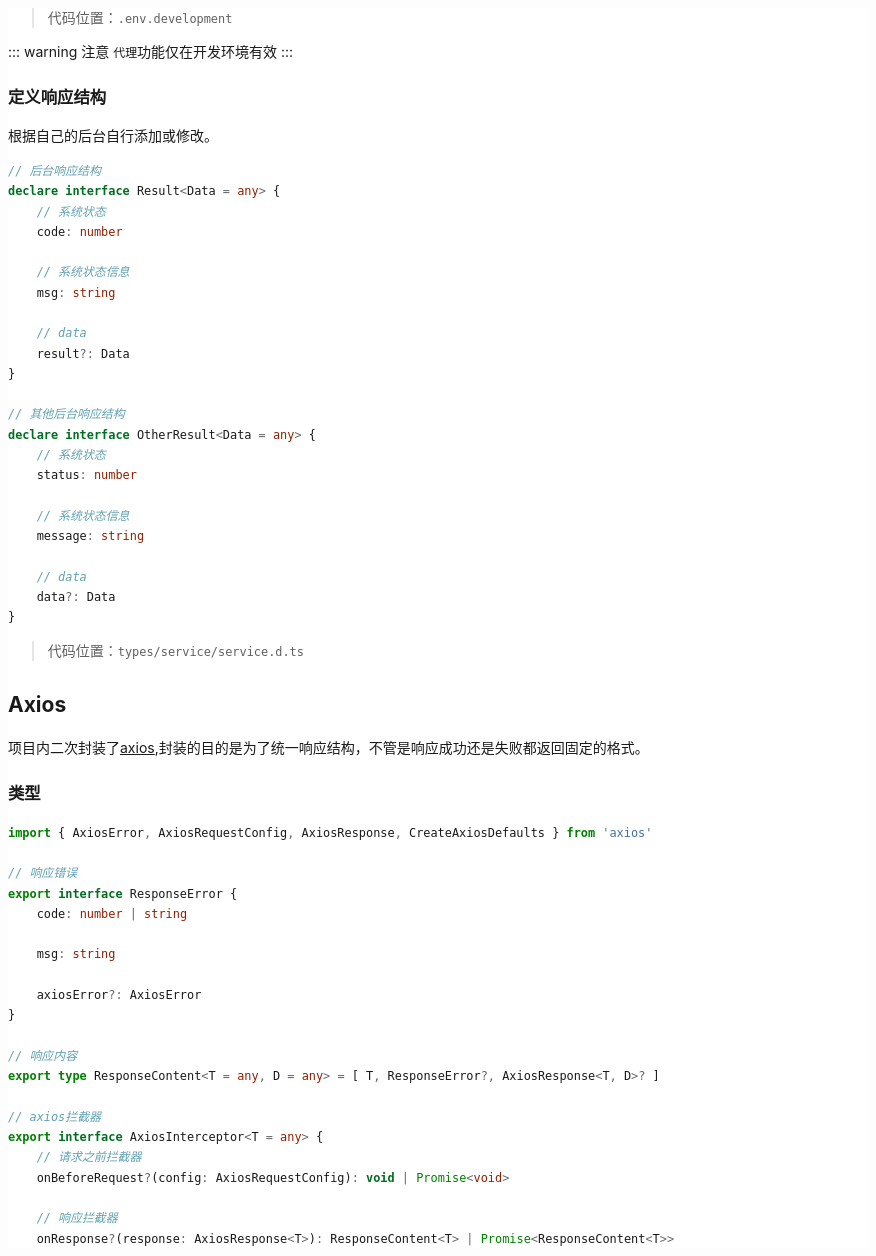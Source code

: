 > 代码位置：`.env.development`

::: warning 注意
`代理`功能仅在开发环境有效
:::

### 定义响应结构

根据自己的后台自行添加或修改。

```ts
// 后台响应结构
declare interface Result<Data = any> {
    // 系统状态
    code: number

    // 系统状态信息
    msg: string

    // data
    result?: Data
}

// 其他后台响应结构
declare interface OtherResult<Data = any> {
    // 系统状态
    status: number

    // 系统状态信息
    message: string

    // data
    data?: Data
}
```

> 代码位置：`types/service/service.d.ts`

## Axios

项目内二次封装了[axios](https://github.com/axios/axios),封装的目的是为了统一响应结构，不管是响应成功还是失败都返回固定的格式。

### 类型

```ts
import { AxiosError, AxiosRequestConfig, AxiosResponse, CreateAxiosDefaults } from 'axios'

// 响应错误
export interface ResponseError {
    code: number | string

    msg: string

    axiosError?: AxiosError
}

// 响应内容
export type ResponseContent<T = any, D = any> = [ T, ResponseError?, AxiosResponse<T, D>? ]

// axios拦截器
export interface AxiosInterceptor<T = any> {
    // 请求之前拦截器
    onBeforeRequest?(config: AxiosRequestConfig): void | Promise<void>

    // 响应拦截器
    onResponse?(response: AxiosResponse<T>): ResponseContent<T> | Promise<ResponseContent<T>>
```